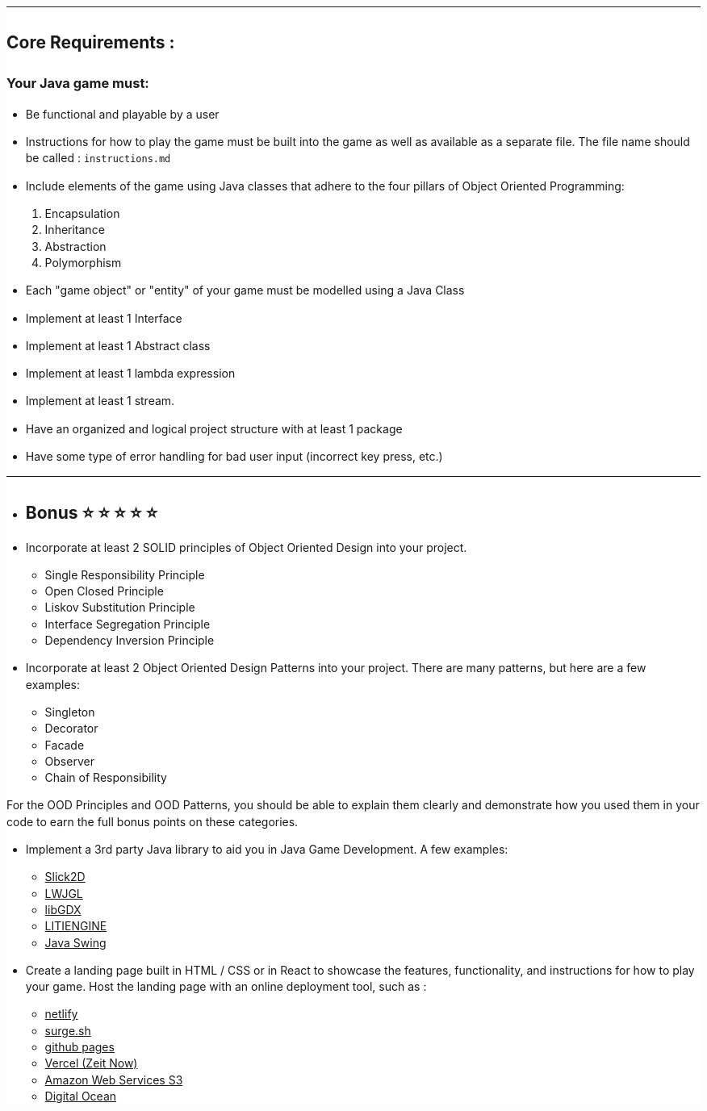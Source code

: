 ***************************************************************
<h2>Core Requirements :</h2> 

<h3>Your Java game must:</h3>

- Be functional and playable by a user
- Instructions for how to play the game must be built into the game as well as available as a separate file.  The file name should be called : <code>instructions.md</code>

- Include elements of the game using Java classes that adhere to the four pillars of Object Oriented Programming: 
  
  1.  Encapsulation
  2.  Inheritance
  3.  Abstraction
  4.  Polymorphism 

- Each "game object" or "entity" of your game must be modelled using a Java Class
- Implement at least 1 Interface
- Implement at least 1 Abstract class
- Implement at least 1 lambda expression
- Implement at least 1 stream.
- Have an organized and logical project structure with at least 1 package
- Have some type of error handling for bad user input (incorrect key press, etc.)


****************************************************************
* <h2>Bonus ⭐️ ⭐️ ⭐️ ⭐️ ⭐️</h2>
* Incorporate at least 2 SOLID principles of Object Oriented Design into your project.  

  * Single Responsibility Principle
  * Open Closed Principle
  * Liskov Substitution Principle
  * Interface Segregation Principle
  * Dependency Inversion Principle

* Incorporate at least 2 Object Oriented Design Patterns into your project.  There are many patterns, but here are a few examples:
  
  * Singleton
  * Decorator
  * Facade
  * Observer
  * Chain of Responsibility

For the OOD Principles and OOD Patterns, you should be able to explain them clearly and demonstrate how you used them in your code to earn the full bonus points on these categories.
  
* Implement a 3rd party Java library to aid you in Java Game Development.  A few examples:
  * [Slick2D](http://slick.ninjacave.com/)
  * [LWJGL](https://www.lwjgl.org/)
  * [libGDX](https://libgdx.badlogicgames.com/)
  * [LITIENGINE](https://litiengine.com/)
  * [Java Swing](https://docs.oracle.com/javase/tutorial/uiswing/)

* Create a landing page built in HTML / CSS or in React to showcase the features, functionality, and instructions for how to play your game.  Host the landing page with an online deployment tool, such as : 
  - [netlify](https://www.netlify.com/)
  - [surge.sh](https://surge.sh/)
  - [github pages](https://pages.github.com/)
  - [Vercel (Zeit Now)](https://vercel.com/)
  - [Amazon Web Services S3](https://aws.amazon.com/)
  - [Digital Ocean](https://try.digitalocean.com/developerbrand/?_dkitrig=Cloud)
